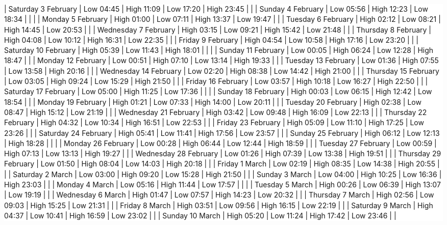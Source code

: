 | Saturday 3 February | Low 04:45 | High 11:09 | Low 17:20 | High 23:45 |  |
| Sunday 4 February | Low 05:56 | High 12:23 | Low 18:34 |  |  |
| Monday 5 February | High 01:00 | Low 07:11 | High 13:37 | Low 19:47 |  |
| Tuesday 6 February | High 02:12 | Low 08:21 | High 14:45 | Low 20:53 |  |
| Wednesday 7 February | High 03:15 | Low 09:21 | High 15:42 | Low 21:48 |  |
| Thursday 8 February | High 04:08 | Low 10:12 | High 16:31 | Low 22:35 |  |
| Friday 9 February | High 04:54 | Low 10:58 | High 17:16 | Low 23:20 |  |
| Saturday 10 February | High 05:39 | Low 11:43 | High 18:01 |  |  |
| Sunday 11 February | Low 00:05 | High 06:24 | Low 12:28 | High 18:47 |  |
| Monday 12 February | Low 00:51 | High 07:10 | Low 13:14 | High 19:33 |  |
| Tuesday 13 February | Low 01:36 | High 07:55 | Low 13:58 | High 20:16 |  |
| Wednesday 14 February | Low 02:20 | High 08:38 | Low 14:42 | High 21:00 |  |
| Thursday 15 February | Low 03:05 | High 09:24 | Low 15:29 | High 21:50 |  |
| Friday 16 February | Low 03:57 | High 10:18 | Low 16:27 | High 22:50 |  |
| Saturday 17 February | Low 05:00 | High 11:25 | Low 17:36 |  |  |
| Sunday 18 February | High 00:03 | Low 06:15 | High 12:42 | Low 18:54 |  |
| Monday 19 February | High 01:21 | Low 07:33 | High 14:00 | Low 20:11 |  |
| Tuesday 20 February | High 02:38 | Low 08:47 | High 15:12 | Low 21:19 |  |
| Wednesday 21 February | High 03:42 | Low 09:48 | High 16:09 | Low 22:13 |  |
| Thursday 22 February | High 04:32 | Low 10:34 | High 16:51 | Low 22:53 |  |
| Friday 23 February | High 05:09 | Low 11:10 | High 17:25 | Low 23:26 |  |
| Saturday 24 February | High 05:41 | Low 11:41 | High 17:56 | Low 23:57 |  |
| Sunday 25 February | High 06:12 | Low 12:13 | High 18:28 |  |  |
| Monday 26 February | Low 00:28 | High 06:44 | Low 12:44 | High 18:59 |  |
| Tuesday 27 February | Low 00:59 | High 07:13 | Low 13:13 | High 19:27 |  |
| Wednesday 28 February | Low 01:26 | High 07:39 | Low 13:38 | High 19:51 |  |
| Thursday 29 February | Low 01:50 | High 08:04 | Low 14:03 | High 20:18 |  |
| Friday 1 March | Low 02:19 | High 08:35 | Low 14:38 | High 20:55 |  |
| Saturday 2 March | Low 03:00 | High 09:20 | Low 15:28 | High 21:50 |  |
| Sunday 3 March | Low 04:00 | High 10:25 | Low 16:36 | High 23:03 |  |
| Monday 4 March | Low 05:16 | High 11:44 | Low 17:57 |  |  |
| Tuesday 5 March | High 00:26 | Low 06:39 | High 13:07 | Low 19:19 |  |
| Wednesday 6 March | High 01:47 | Low 07:57 | High 14:23 | Low 20:32 |  |
| Thursday 7 March | High 02:56 | Low 09:03 | High 15:25 | Low 21:31 |  |
| Friday 8 March | High 03:51 | Low 09:56 | High 16:15 | Low 22:19 |  |
| Saturday 9 March | High 04:37 | Low 10:41 | High 16:59 | Low 23:02 |  |
| Sunday 10 March | High 05:20 | Low 11:24 | High 17:42 | Low 23:46 |  |